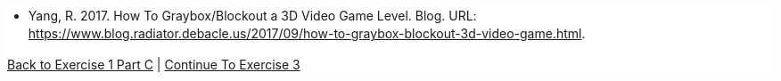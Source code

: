 - Yang, R. 2017. How To Graybox/Blockout a 3D Video Game Level. Blog. URL: https://www.blog.radiator.debacle.us/2017/09/how-to-graybox-blockout-3d-video-game.html.

[Back to Exercise 1 Part C](/Malthi_Exercise1_C.md) | [Continue To Exercise 3](/Malthi_Exercise3.md)
